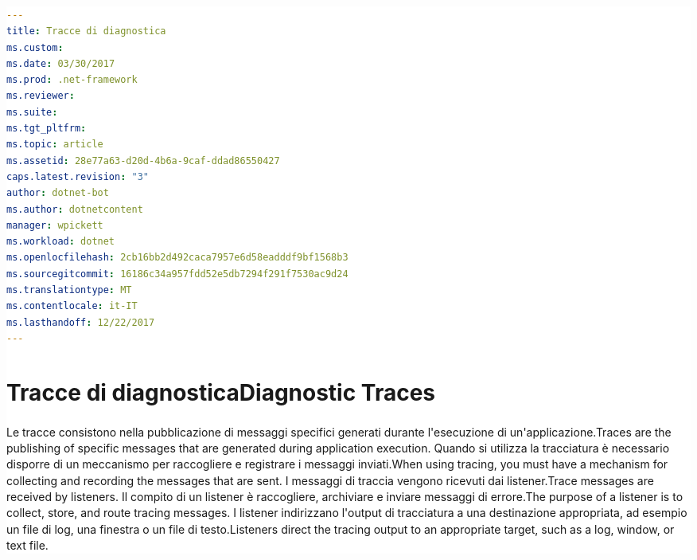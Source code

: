 ```yaml
---
title: Tracce di diagnostica
ms.custom: 
ms.date: 03/30/2017
ms.prod: .net-framework
ms.reviewer: 
ms.suite: 
ms.tgt_pltfrm: 
ms.topic: article
ms.assetid: 28e77a63-d20d-4b6a-9caf-ddad86550427
caps.latest.revision: "3"
author: dotnet-bot
ms.author: dotnetcontent
manager: wpickett
ms.workload: dotnet
ms.openlocfilehash: 2cb16bb2d492caca7957e6d58eadddf9bf1568b3
ms.sourcegitcommit: 16186c34a957fdd52e5db7294f291f7530ac9d24
ms.translationtype: MT
ms.contentlocale: it-IT
ms.lasthandoff: 12/22/2017
---
```

# <a name="diagnostic-traces"></a><span data-ttu-id="7cec1-102">Tracce di diagnostica</span><span class="sxs-lookup"><span data-stu-id="7cec1-102">Diagnostic Traces</span></span>
<span data-ttu-id="7cec1-103">Le tracce consistono nella pubblicazione di messaggi specifici generati durante l'esecuzione di un'applicazione.</span><span class="sxs-lookup"><span data-stu-id="7cec1-103">Traces are the publishing of specific messages that are generated during application execution.</span></span> <span data-ttu-id="7cec1-104">Quando si utilizza la tracciatura è necessario disporre di un meccanismo per raccogliere e registrare i messaggi inviati.</span><span class="sxs-lookup"><span data-stu-id="7cec1-104">When using tracing, you must have a mechanism for collecting and recording the messages that are sent.</span></span> <span data-ttu-id="7cec1-105">I messaggi di traccia vengono ricevuti dai listener.</span><span class="sxs-lookup"><span data-stu-id="7cec1-105">Trace messages are received by listeners.</span></span> <span data-ttu-id="7cec1-106">Il compito di un listener è raccogliere, archiviare e inviare messaggi di errore.</span><span class="sxs-lookup"><span data-stu-id="7cec1-106">The purpose of a listener is to collect, store, and route tracing messages.</span></span> <span data-ttu-id="7cec1-107">I listener indirizzano l'output di tracciatura a una destinazione appropriata, ad esempio un file di log, una finestra o un file di testo.</span><span class="sxs-lookup"><span data-stu-id="7cec1-107">Listeners direct the tracing output to an appropriate target, such as a log, window, or text file.</span></span>  
  